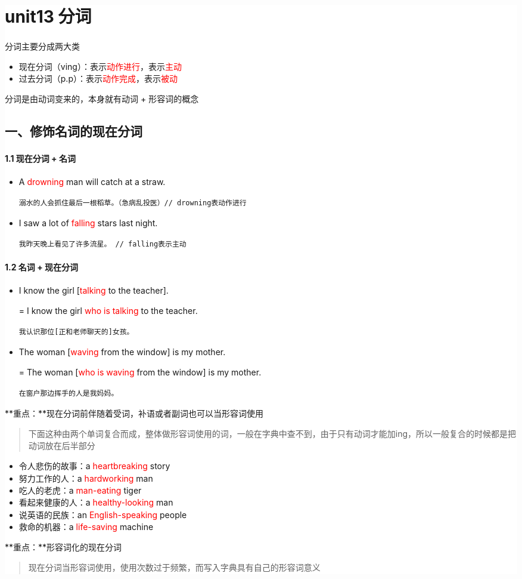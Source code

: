 # unit13 分词

分词主要分成两大类

- 现在分词（ving）：表示<font color='red'>动作进行</font>，表示<font color='red'>主动</font> 
- 过去分词（p.p）：表示<font color='red'>动作完成</font>，表示<font color='red'>被动</font>  

分词是由动词变来的，本身就有动词 + 形容词的概念 



## 一、修饰名词的现在分词

#### 1.1 现在分词 + 名词

- A <font color='red'>drowning </font>man will catch at a straw. 

  ```
  溺水的人会抓住最后一根稻草。（急病乱投医）// drowning表动作进行
  ```

- I saw a lot of <font color='red'>falling </font>stars last night. 

  ```
  我昨天晚上看见了许多流星。 // falling表示主动
  ```

#### 1.2 名词 + 现在分词

- I know the girl [<font color='red'>talking </font>to the teacher].   

  = I know the girl <font color='red'>who is talking</font> to the teacher.

  ```
  我认识那位[正和老师聊天的]女孩。
  ```

- The woman [<font color='red'>waving </font>from the window] is my mother.

  = The woman [<font color='red'>who is waving</font> from the window] is my mother. 

  ```
  在窗户那边挥手的人是我妈妈。
  ```

**重点：**现在分词前伴随着受词，补语或者副词也可以当形容词使用

> 下面这种由两个单词复合而成，整体做形容词使用的词，一般在字典中查不到，由于只有动词才能加ing，所以一般复合的时候都是把动词放在后半部分

- 令人悲伤的故事：a <font color='red'>heartbreaking </font>story  
- 努力工作的人：a <font color='red'>hardworking </font>man  
- 吃人的老虎：a <font color='red'>man-eating</font> tiger 
- 看起来健康的人：a <font color='red'>healthy-looking</font> man 
- 说英语的民族：an <font color='red'>English-speaking</font> people 
- 救命的机器：a <font color='red'>life-saving</font> machine

**重点：**形容词化的现在分词

> 现在分词当形容词使用，使用次数过于频繁，而写入字典具有自己的形容词意义 
